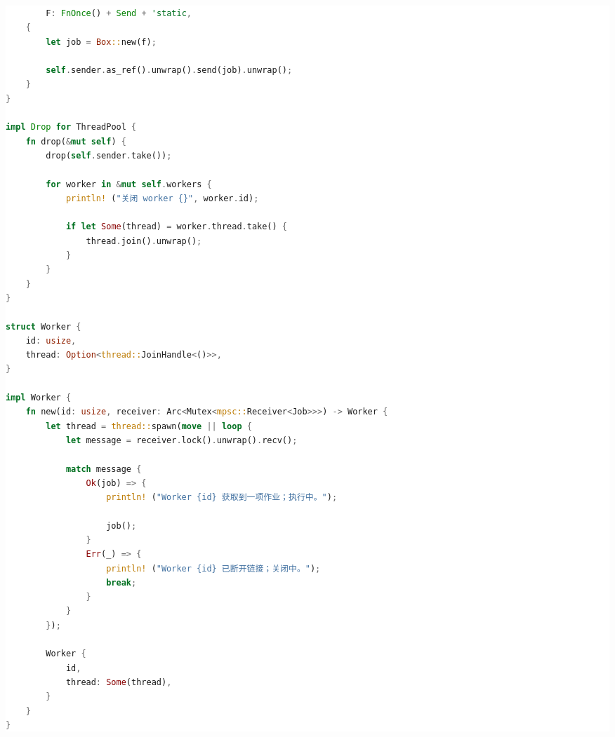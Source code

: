 ```rust
        F: FnOnce() + Send + 'static,
    {
        let job = Box::new(f);

        self.sender.as_ref().unwrap().send(job).unwrap();
    }
}

impl Drop for ThreadPool {
    fn drop(&mut self) {
        drop(self.sender.take());

        for worker in &mut self.workers {
            println! ("关闭 worker {}", worker.id);

            if let Some(thread) = worker.thread.take() {
                thread.join().unwrap();
            }
        }
    }
}

struct Worker {
    id: usize,
    thread: Option<thread::JoinHandle<()>>,
}

impl Worker {
    fn new(id: usize, receiver: Arc<Mutex<mpsc::Receiver<Job>>>) -> Worker {
        let thread = thread::spawn(move || loop {
            let message = receiver.lock().unwrap().recv();

            match message {
                Ok(job) => {
                    println! ("Worker {id} 获取到一项作业；执行中。");

                    job();
                }
                Err(_) => {
                    println! ("Worker {id} 已断开链接；关闭中。");
                    break;
                }
            }
        });

        Worker {
            id,
            thread: Some(thread),
        }
    }
}
```
